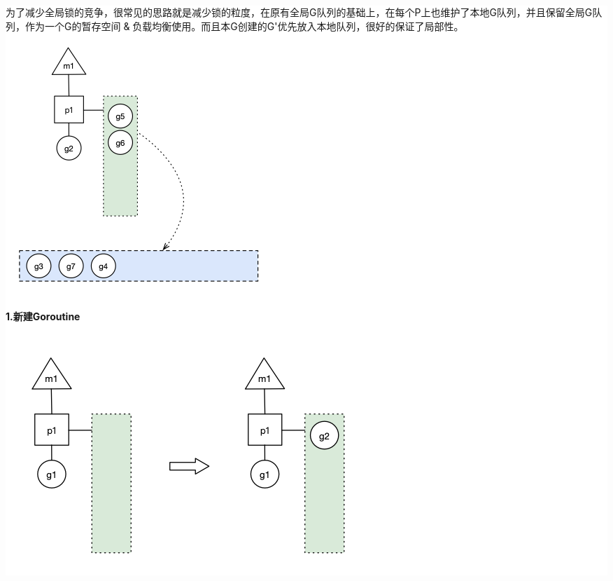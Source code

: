 为了减少全局锁的竞争，很常见的思路就是减少锁的粒度，在原有全局G队列的基础上，在每个P上也维护了本地G队列，并且保留全局G队列，作为一个G的暂存空间 & 负载均衡使用。而且本G创建的G'优先放入本地队列，很好的保证了局部性。

<img src="../../images/2019-04-image-20190331160728024-4019648-2021112415184666020211124151846.png" alt="img" style="zoom: 50%;" />

#### 1.新建Goroutine

<img src="../../images/2019-04-image-20190331190809649-40304892021112413553720211124151847.png" alt="img"  />
